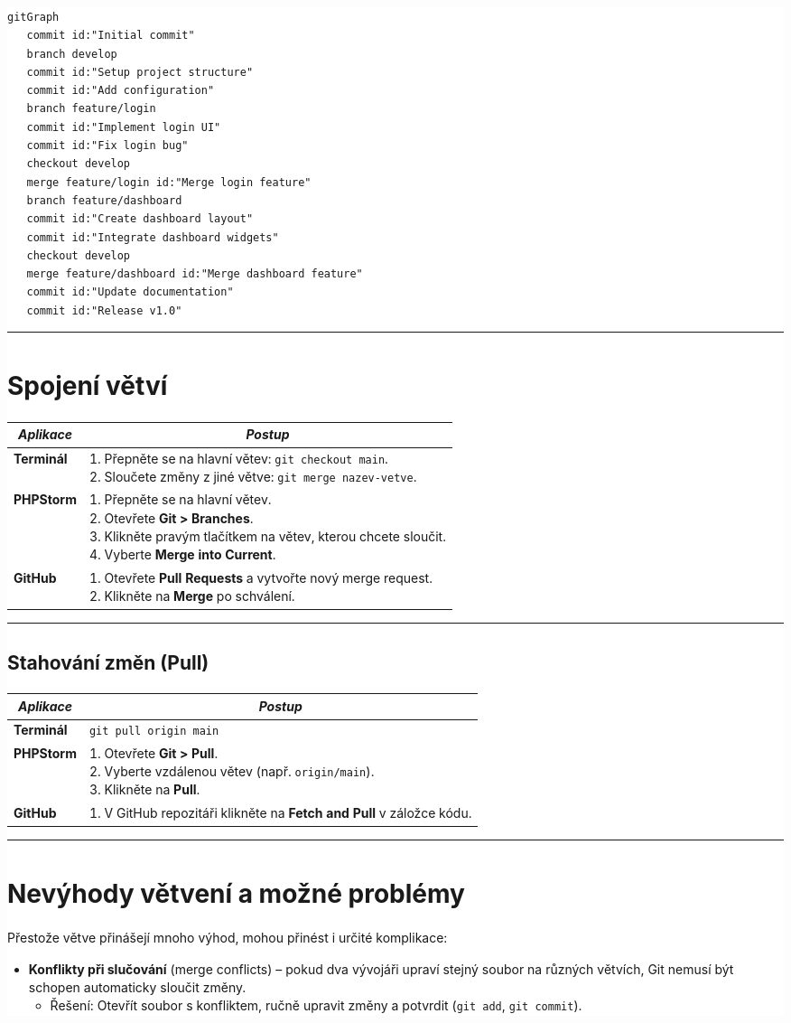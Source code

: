
```mermaid
gitGraph
   commit id:"Initial commit"
   branch develop
   commit id:"Setup project structure"
   commit id:"Add configuration"
   branch feature/login
   commit id:"Implement login UI"
   commit id:"Fix login bug"
   checkout develop
   merge feature/login id:"Merge login feature"
   branch feature/dashboard
   commit id:"Create dashboard layout"
   commit id:"Integrate dashboard widgets"
   checkout develop
   merge feature/dashboard id:"Merge dashboard feature"
   commit id:"Update documentation"
   commit id:"Release v1.0"
```

---

# Spojení větví

| *Aplikace*   | *Postup* |
|-----------|---------|
| **Terminál** | 1. Přepněte se na hlavní větev: `git checkout main`.<br>2. Sloučete změny z jiné větve: `git merge nazev-vetve`. |
| **PHPStorm** | 1. Přepněte se na hlavní větev.<br>2. Otevřete **Git > Branches**.<br>3. Klikněte pravým tlačítkem na větev, kterou chcete sloučit.<br>4. Vyberte **Merge into Current**. |
| **GitHub** | 1. Otevřete **Pull Requests** a vytvořte nový merge request.<br>2. Klikněte na **Merge** po schválení. |

---

## Stahování změn (Pull)

| *Aplikace*   | *Postup* |
|-----------|---------|
| **Terminál** | `git pull origin main` |
| **PHPStorm** | 1. Otevřete **Git > Pull**.<br>2. Vyberte vzdálenou větev (např. `origin/main`).<br>3. Klikněte na **Pull**. |
| **GitHub** | 1. V GitHub repozitáři klikněte na **Fetch and Pull** v záložce kódu. |

---

# Nevýhody větvení a možné problémy

Přestože větve přinášejí mnoho výhod, mohou přinést i určité komplikace:
- **Konflikty při slučování** (merge conflicts) – pokud dva vývojáři upraví stejný soubor na různých větvích, Git nemusí být schopen automaticky sloučit změny.
    - Řešení: Otevřít soubor s konfliktem, ručně upravit změny a potvrdit (`git add`, `git commit`).
